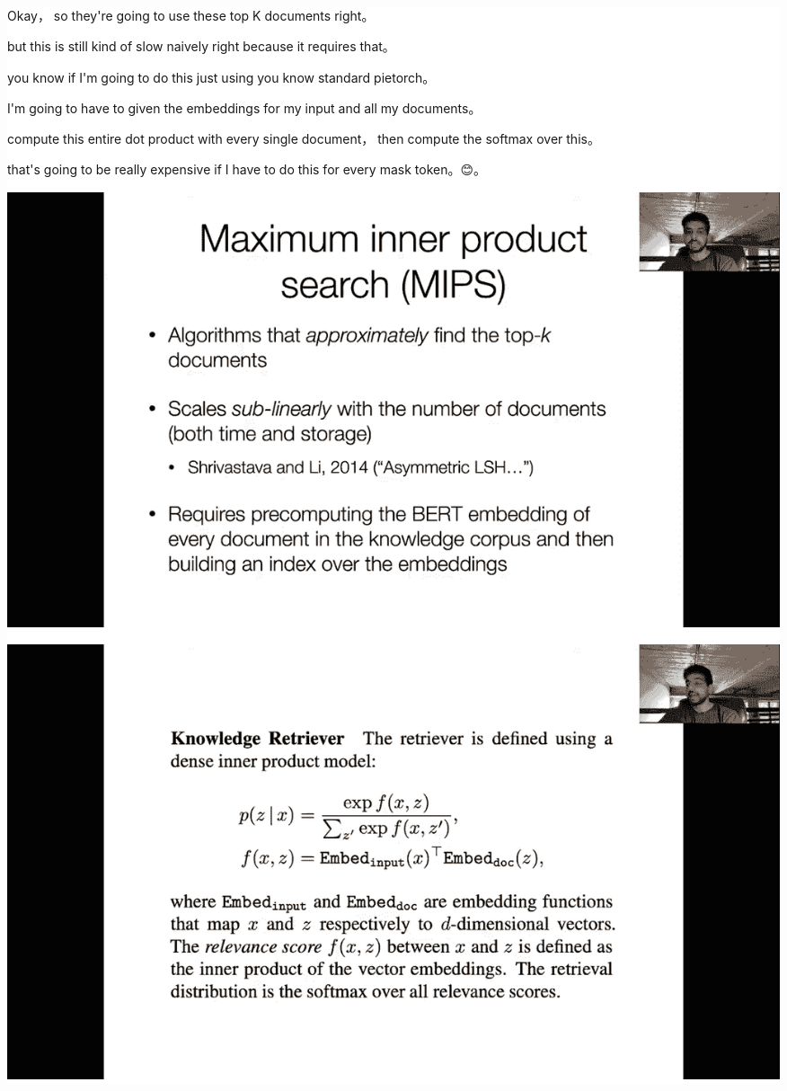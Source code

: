 Okay， so they're going to use these top K documents right。

 but this is still kind of slow naively right because it requires that。

 you know if I'm going to do this just using you know standard pietorch。

 I'm going to have to given the embeddings for my input and all my documents。

 compute this entire dot product with every single document， then compute the softmax over this。

 that's going to be really expensive if I have to do this for every mask token。😊。



![](img/f03cb874dcdddab4d9fab976a7dd4e55_44.png)

![](img/f03cb874dcdddab4d9fab976a7dd4e55_45.png)
